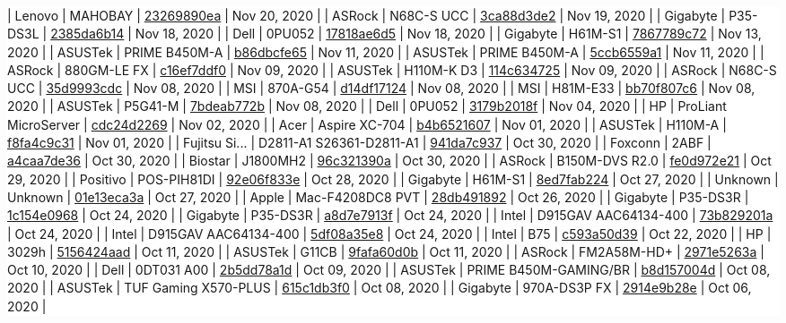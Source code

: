 | Lenovo        | MAHOBAY                     | [23269890ea](https://linux-hardware.org/?probe=23269890ea) | Nov 20, 2020 |
| ASRock        | N68C-S UCC                  | [3ca88d3de2](https://linux-hardware.org/?probe=3ca88d3de2) | Nov 19, 2020 |
| Gigabyte      | P35-DS3L                    | [2385da6b14](https://linux-hardware.org/?probe=2385da6b14) | Nov 18, 2020 |
| Dell          | 0PU052                      | [17818ae6d5](https://linux-hardware.org/?probe=17818ae6d5) | Nov 18, 2020 |
| Gigabyte      | H61M-S1                     | [7867789c72](https://linux-hardware.org/?probe=7867789c72) | Nov 13, 2020 |
| ASUSTek       | PRIME B450M-A               | [b86dbcfe65](https://linux-hardware.org/?probe=b86dbcfe65) | Nov 11, 2020 |
| ASUSTek       | PRIME B450M-A               | [5ccb6559a1](https://linux-hardware.org/?probe=5ccb6559a1) | Nov 11, 2020 |
| ASRock        | 880GM-LE FX                 | [c16ef7ddf0](https://linux-hardware.org/?probe=c16ef7ddf0) | Nov 09, 2020 |
| ASUSTek       | H110M-K D3                  | [114c634725](https://linux-hardware.org/?probe=114c634725) | Nov 09, 2020 |
| ASRock        | N68C-S UCC                  | [35d9993cdc](https://linux-hardware.org/?probe=35d9993cdc) | Nov 08, 2020 |
| MSI           | 870A-G54                    | [d14df17124](https://linux-hardware.org/?probe=d14df17124) | Nov 08, 2020 |
| MSI           | H81M-E33                    | [bb70f807c6](https://linux-hardware.org/?probe=bb70f807c6) | Nov 08, 2020 |
| ASUSTek       | P5G41-M                     | [7bdeab772b](https://linux-hardware.org/?probe=7bdeab772b) | Nov 08, 2020 |
| Dell          | 0PU052                      | [3179b2018f](https://linux-hardware.org/?probe=3179b2018f) | Nov 04, 2020 |
| HP            | ProLiant MicroServer        | [cdc24d2269](https://linux-hardware.org/?probe=cdc24d2269) | Nov 02, 2020 |
| Acer          | Aspire XC-704               | [b4b6521607](https://linux-hardware.org/?probe=b4b6521607) | Nov 01, 2020 |
| ASUSTek       | H110M-A                     | [f8fa4c9c31](https://linux-hardware.org/?probe=f8fa4c9c31) | Nov 01, 2020 |
| Fujitsu Si... | D2811-A1 S26361-D2811-A1    | [941da7c937](https://linux-hardware.org/?probe=941da7c937) | Oct 30, 2020 |
| Foxconn       | 2ABF                        | [a4caa7de36](https://linux-hardware.org/?probe=a4caa7de36) | Oct 30, 2020 |
| Biostar       | J1800MH2                    | [96c321390a](https://linux-hardware.org/?probe=96c321390a) | Oct 30, 2020 |
| ASRock        | B150M-DVS R2.0              | [fe0d972e21](https://linux-hardware.org/?probe=fe0d972e21) | Oct 29, 2020 |
| Positivo      | POS-PIH81DI                 | [92e06f833e](https://linux-hardware.org/?probe=92e06f833e) | Oct 28, 2020 |
| Gigabyte      | H61M-S1                     | [8ed7fab224](https://linux-hardware.org/?probe=8ed7fab224) | Oct 27, 2020 |
| Unknown       | Unknown                     | [01e13eca3a](https://linux-hardware.org/?probe=01e13eca3a) | Oct 27, 2020 |
| Apple         | Mac-F4208DC8 PVT            | [28db491892](https://linux-hardware.org/?probe=28db491892) | Oct 26, 2020 |
| Gigabyte      | P35-DS3R                    | [1c154e0968](https://linux-hardware.org/?probe=1c154e0968) | Oct 24, 2020 |
| Gigabyte      | P35-DS3R                    | [a8d7e7913f](https://linux-hardware.org/?probe=a8d7e7913f) | Oct 24, 2020 |
| Intel         | D915GAV AAC64134-400        | [73b829201a](https://linux-hardware.org/?probe=73b829201a) | Oct 24, 2020 |
| Intel         | D915GAV AAC64134-400        | [5df08a35e8](https://linux-hardware.org/?probe=5df08a35e8) | Oct 24, 2020 |
| Intel         | B75                         | [c593a50d39](https://linux-hardware.org/?probe=c593a50d39) | Oct 22, 2020 |
| HP            | 3029h                       | [5156424aad](https://linux-hardware.org/?probe=5156424aad) | Oct 11, 2020 |
| ASUSTek       | G11CB                       | [9fafa60d0b](https://linux-hardware.org/?probe=9fafa60d0b) | Oct 11, 2020 |
| ASRock        | FM2A58M-HD+                 | [2971e5263a](https://linux-hardware.org/?probe=2971e5263a) | Oct 10, 2020 |
| Dell          | 0DT031 A00                  | [2b5dd78a1d](https://linux-hardware.org/?probe=2b5dd78a1d) | Oct 09, 2020 |
| ASUSTek       | PRIME B450M-GAMING/BR       | [b8d157004d](https://linux-hardware.org/?probe=b8d157004d) | Oct 08, 2020 |
| ASUSTek       | TUF Gaming X570-PLUS        | [615c1db3f0](https://linux-hardware.org/?probe=615c1db3f0) | Oct 08, 2020 |
| Gigabyte      | 970A-DS3P FX                | [2914e9b28e](https://linux-hardware.org/?probe=2914e9b28e) | Oct 06, 2020 |